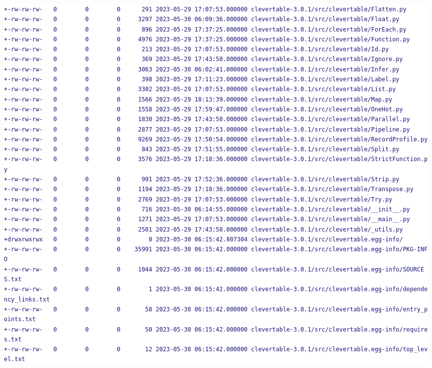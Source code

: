 ```diff
+-rw-rw-rw-   0        0        0      291 2023-05-29 17:07:53.000000 clevertable-3.0.1/src/clevertable/Flatten.py
+-rw-rw-rw-   0        0        0     3297 2023-05-30 06:09:36.000000 clevertable-3.0.1/src/clevertable/Float.py
+-rw-rw-rw-   0        0        0      896 2023-05-29 17:37:25.000000 clevertable-3.0.1/src/clevertable/ForEach.py
+-rw-rw-rw-   0        0        0     4976 2023-05-29 17:37:25.000000 clevertable-3.0.1/src/clevertable/Function.py
+-rw-rw-rw-   0        0        0      213 2023-05-29 17:07:53.000000 clevertable-3.0.1/src/clevertable/Id.py
+-rw-rw-rw-   0        0        0      369 2023-05-29 17:43:58.000000 clevertable-3.0.1/src/clevertable/Ignore.py
+-rw-rw-rw-   0        0        0     3063 2023-05-30 06:02:41.000000 clevertable-3.0.1/src/clevertable/Infer.py
+-rw-rw-rw-   0        0        0      398 2023-05-29 17:11:23.000000 clevertable-3.0.1/src/clevertable/Label.py
+-rw-rw-rw-   0        0        0     3302 2023-05-29 17:07:53.000000 clevertable-3.0.1/src/clevertable/List.py
+-rw-rw-rw-   0        0        0     1566 2023-05-29 18:13:39.000000 clevertable-3.0.1/src/clevertable/Map.py
+-rw-rw-rw-   0        0        0     1558 2023-05-29 17:59:47.000000 clevertable-3.0.1/src/clevertable/OneHot.py
+-rw-rw-rw-   0        0        0     1830 2023-05-29 17:43:58.000000 clevertable-3.0.1/src/clevertable/Parallel.py
+-rw-rw-rw-   0        0        0     2877 2023-05-29 17:07:53.000000 clevertable-3.0.1/src/clevertable/Pipeline.py
+-rw-rw-rw-   0        0        0     9269 2023-05-29 17:50:54.000000 clevertable-3.0.1/src/clevertable/RecordProfile.py
+-rw-rw-rw-   0        0        0      843 2023-05-29 17:51:55.000000 clevertable-3.0.1/src/clevertable/Split.py
+-rw-rw-rw-   0        0        0     3576 2023-05-29 17:18:36.000000 clevertable-3.0.1/src/clevertable/StrictFunction.py
+-rw-rw-rw-   0        0        0      991 2023-05-29 17:52:36.000000 clevertable-3.0.1/src/clevertable/Strip.py
+-rw-rw-rw-   0        0        0     1194 2023-05-29 17:18:36.000000 clevertable-3.0.1/src/clevertable/Transpose.py
+-rw-rw-rw-   0        0        0     2769 2023-05-29 17:07:53.000000 clevertable-3.0.1/src/clevertable/Try.py
+-rw-rw-rw-   0        0        0      716 2023-05-30 06:14:55.000000 clevertable-3.0.1/src/clevertable/__init__.py
+-rw-rw-rw-   0        0        0     1271 2023-05-29 17:07:53.000000 clevertable-3.0.1/src/clevertable/__main__.py
+-rw-rw-rw-   0        0        0     2501 2023-05-29 17:43:58.000000 clevertable-3.0.1/src/clevertable/_utils.py
+drwxrwxrwx   0        0        0        0 2023-05-30 06:15:42.807304 clevertable-3.0.1/src/clevertable.egg-info/
+-rw-rw-rw-   0        0        0    35991 2023-05-30 06:15:42.000000 clevertable-3.0.1/src/clevertable.egg-info/PKG-INFO
+-rw-rw-rw-   0        0        0     1044 2023-05-30 06:15:42.000000 clevertable-3.0.1/src/clevertable.egg-info/SOURCES.txt
+-rw-rw-rw-   0        0        0        1 2023-05-30 06:15:42.000000 clevertable-3.0.1/src/clevertable.egg-info/dependency_links.txt
+-rw-rw-rw-   0        0        0       58 2023-05-30 06:15:42.000000 clevertable-3.0.1/src/clevertable.egg-info/entry_points.txt
+-rw-rw-rw-   0        0        0       50 2023-05-30 06:15:42.000000 clevertable-3.0.1/src/clevertable.egg-info/requires.txt
+-rw-rw-rw-   0        0        0       12 2023-05-30 06:15:42.000000 clevertable-3.0.1/src/clevertable.egg-info/top_level.txt
```
